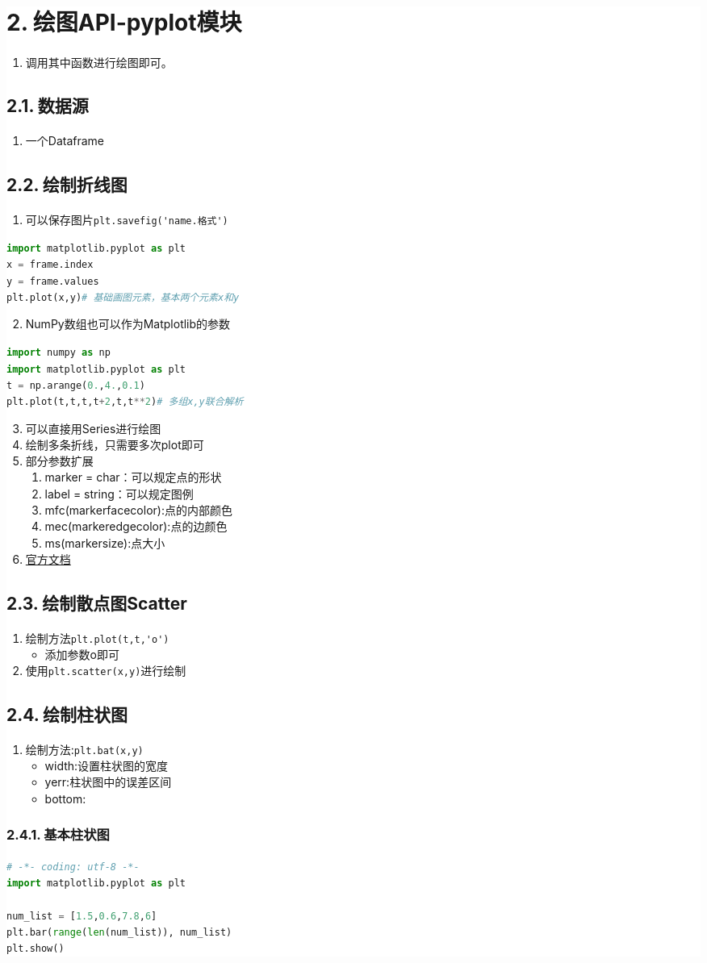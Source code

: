# 2. 绘图API-pyplot模块
1. 调用其中函数进行绘图即可。

## 2.1. 数据源
1. 一个Dataframe

## 2.2. 绘制折线图
1. 可以保存图片`plt.savefig('name.格式')`
```python
import matplotlib.pyplot as plt
x = frame.index
y = frame.values
plt.plot(x,y)# 基础画图元素，基本两个元素x和y
```
2. NumPy数组也可以作为Matplotlib的参数
```python
import numpy as np
import matplotlib.pyplot as plt
t = np.arange(0.,4.,0.1)
plt.plot(t,t,t,t+2,t,t**2)# 多组x,y联合解析
```
3. 可以直接用Series进行绘图
4. 绘制多条折线，只需要多次plot即可
5. 部分参数扩展
   1. marker = char：可以规定点的形状
   2. label = string：可以规定图例
   3. mfc(markerfacecolor):点的内部颜色
   4. mec(markeredgecolor):点的边颜色
   5. ms(markersize):点大小
6. <a href = "https://matplotlib.org/api/pyplot_api.html">官方文档</a>

## 2.3. 绘制散点图Scatter
1. 绘制方法`plt.plot(t,t,'o')`
    + 添加参数o即可
2. 使用`plt.scatter(x,y)`进行绘制

## 2.4. 绘制柱状图
1. 绘制方法:`plt.bat(x,y)`
    + width:设置柱状图的宽度
    + yerr:柱状图中的误差区间
    + bottom:

### 2.4.1. 基本柱状图
```py
# -*- coding: utf-8 -*-
import matplotlib.pyplot as plt

num_list = [1.5,0.6,7.8,6]
plt.bar(range(len(num_list)), num_list)
plt.show()
```
